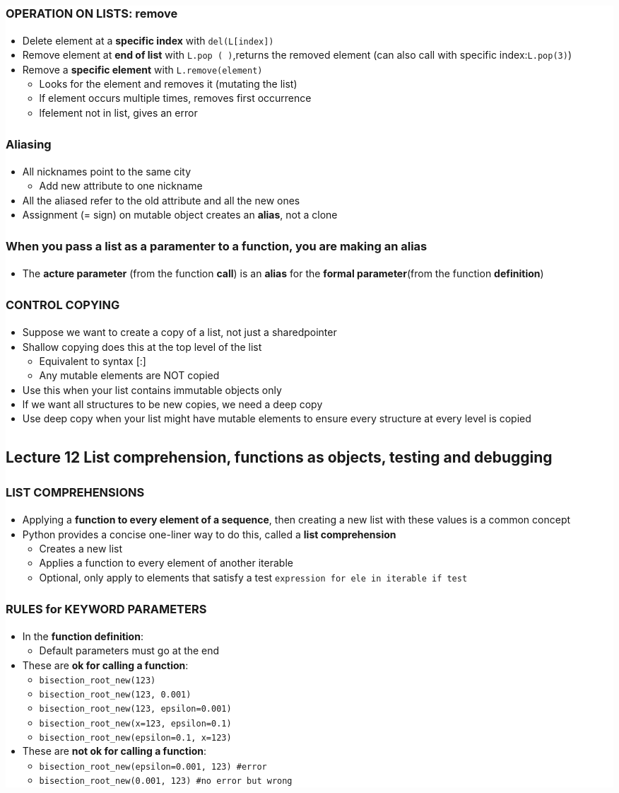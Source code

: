 ### OPERATION ON LISTS: remove
- Delete element at a **specific index** with `del(L[index])`
- Remove element at **end of list** with `L.pop ( )`,returns the removed element (can also call with specific index:`L.pop(3)`)
- Remove a **specific element** with `L.remove(element)`
    - Looks for the element and removes it (mutating the list)
    - lf element occurs multiple times, removes first occurrence
    - lfelement not in list, gives an error

### Aliasing
- All nicknames point to the same city
    - Add new attribute to one nickname
- All the aliased refer to the old attribute and all the new ones
- Assignment (= sign) on mutable object creates an **alias**, not a clone

### When you pass a list as a paramenter to a function, you are making an alias
- The **acture parameter** (from the function **call**) is an **alias** for the **formal parameter**(from the function **definition**)

### CONTROL COPYING
- Suppose we want to create a copy of a list, not just a sharedpointer
- Shallow copying does this at the top level of the list
    - Equivalent to syntax [:]
    - Any mutable elements are NOT copied
- Use this when your list contains immutable objects only
- lf we want all structures to be new copies, we need a deep copy
- Use deep copy when your list might have mutable elements to ensure every structure at every level is copied


## Lecture 12 List comprehension, functions as objects, testing and debugging

### LIST COMPREHENSIONS
- Applying a **function to every element of a sequence**, then
creating a new list with these values is a common concept
- Python provides a concise one-liner way to do this, called a **list
comprehension**
    - Creates a new list
    - Applies a function to every element of another iterable
    - Optional, only apply to elements that satisfy a test
`expression for ele in iterable if test`

### RULES for KEYWORD PARAMETERS
- In the **function definition**:
    - Default parameters must go at the end
- These are **ok for calling a function**:
    - `bisection_root_new(123)`
    - `bisection_root_new(123, 0.001)`
    - `bisection_root_new(123, epsilon=0.001)`
    - `bisection_root_new(x=123, epsilon=0.1)`
    - `bisection_root_new(epsilon=0.1, x=123)`
- These are **not ok for calling a function**:
    - `bisection_root_new(epsilon=0.001, 123) #error`
    - `bisection_root_new(0.001, 123) #no error but wrong`

